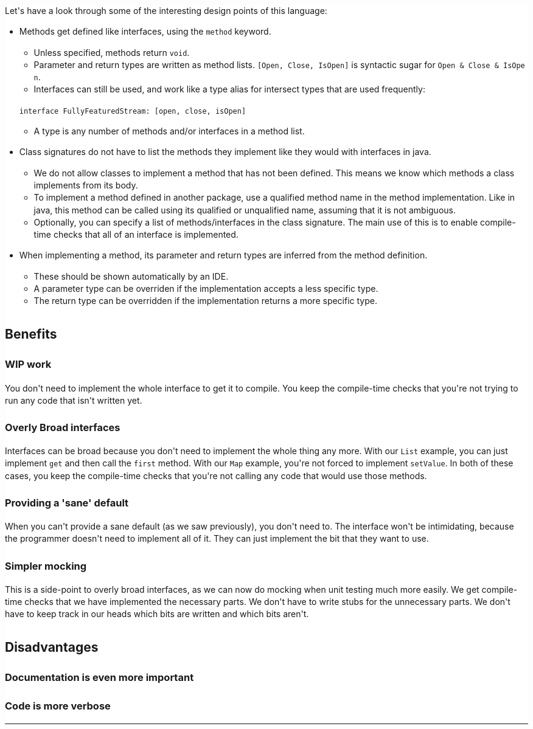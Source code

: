 Let's have a look through some of the interesting design points of this language:

* Methods get defined like interfaces, using the `method` keyword.
	* Unless specified, methods return `void`.	
	* Parameter and return types are written as method lists. `[Open, Close, IsOpen]` is syntactic sugar for `Open & Close & IsOpen`.
	* Interfaces can still be used, and work like a type alias for intersect types that are used frequently:
	
	```
	interface FullyFeaturedStream: [open, close, isOpen]
	```
	
	* A type is any number of methods and/or interfaces in a method list.
		
* Class signatures do not have to list the methods they implement like they would with interfaces in java.
	* We do not allow classes to implement a method that has not been defined. This means we know which methods a class implements from its body.
	* To implement a method defined in another package, use a qualified method name in the method implementation. Like in java, this method can be called using its qualified or unqualified name, assuming that it is not ambiguous.
	* Optionally, you can specify a list of methods/interfaces in the class signature. The main use of this is to enable compile-time checks that all of an interface is implemented. 
	
* When implementing a method, its parameter and return types are inferred from the method definition.
	* These should be shown automatically by an IDE.
	* A parameter type can be overriden if the implementation accepts a less specific type.
	* The return type can be overridden if the implementation returns a more specific type.


## Benefits

### WIP work

You don't need to implement the whole interface to get it to compile.
You keep the compile-time checks that you're not trying to run any code that isn't written yet.

### Overly Broad interfaces
Interfaces can be broad because you don't need to implement the whole thing any more.
With our `List` example, you can just implement `get` and then call the `first` method.
With our `Map` example, you're not forced to implement `setValue`.
In both of these cases, you keep the compile-time checks that you're not calling any code that would use those methods.

### Providing a 'sane' default
When you can't provide a sane default (as we saw previously), you don't need to.
The interface won't be intimidating, because the programmer doesn't need to implement all of it.
They can just implement the bit that they want to use.

### Simpler mocking
This is a side-point to overly broad interfaces, as we can now do mocking when unit testing much more easily.
We get compile-time checks that we have implemented the necessary parts.
We don't have to write stubs for the unnecessary parts.
We don't have to keep track in our heads which bits are written and which bits aren't.

## Disadvantages

### Documentation is even more important

### Code is more verbose

---